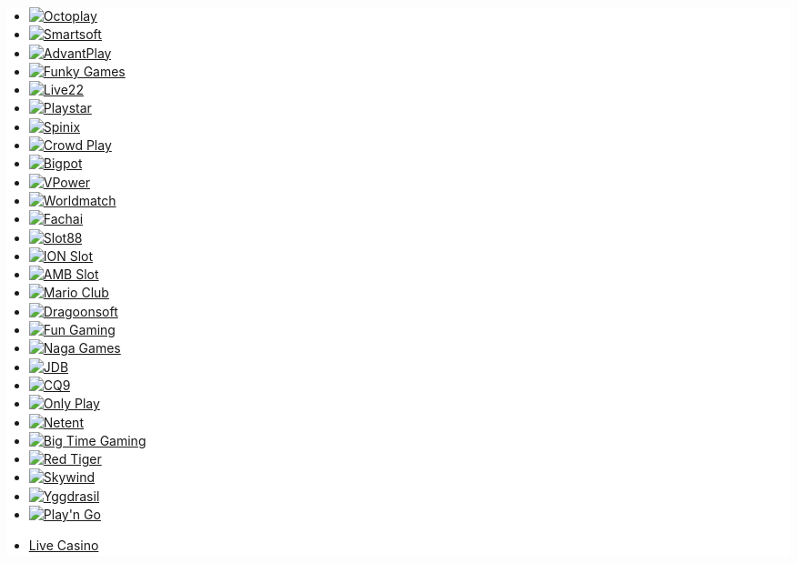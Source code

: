   + [![Octoplay](//d2rzzcn1jnr24x.cloudfront.net/Images/~normad-beta/menu/desktop/home-menu-3/game-code-109.png?v=20241125)](/desktop/slots/octoplay)
  + [![Smartsoft](//d2rzzcn1jnr24x.cloudfront.net/Images/~normad-beta/menu/desktop/home-menu-3/game-code-108.png?v=20241125)](/desktop/slots/smartsoft)
  + [![AdvantPlay](//d2rzzcn1jnr24x.cloudfront.net/Images/~normad-beta/menu/desktop/home-menu-3/game-code-54.png?v=20241125)](/desktop/slots/advantplay)
  + [![Funky Games](//d2rzzcn1jnr24x.cloudfront.net/Images/~normad-beta/menu/desktop/home-menu-3/game-code-35.png?v=20241125)](/desktop/slots/funky-games)
  + [![Live22](//d2rzzcn1jnr24x.cloudfront.net/Images/~normad-beta/menu/desktop/home-menu-3/game-code-45.png?v=20241125)](/desktop/slots/live22)
  + [![Playstar](//d2rzzcn1jnr24x.cloudfront.net/Images/~normad-beta/menu/desktop/home-menu-3/game-code-65.png?v=20241125)](/desktop/slots/playstar)
  + [![Spinix](//d2rzzcn1jnr24x.cloudfront.net/Images/~normad-beta/menu/desktop/home-menu-3/game-code-91.png?v=20241125)](/desktop/slots/spinix)
  + [![Crowd Play](//d2rzzcn1jnr24x.cloudfront.net/Images/~normad-beta/menu/desktop/home-menu-3/game-code-73.png?v=20241125)](/desktop/slots/crowd-play)
  + [![Bigpot](//d2rzzcn1jnr24x.cloudfront.net/Images/~normad-beta/menu/desktop/home-menu-3/game-code-75.png?v=20241125)](/desktop/slots/bigpot)
  + [![VPower](//d2rzzcn1jnr24x.cloudfront.net/Images/~normad-beta/menu/desktop/home-menu-3/game-code-77.png?v=20241125)](/desktop/slots/vpower)
  + [![Worldmatch](//d2rzzcn1jnr24x.cloudfront.net/Images/~normad-beta/menu/desktop/home-menu-3/game-code-89.png?v=20241125)](/desktop/slots/worldmatch)
  + [![Fachai](//d2rzzcn1jnr24x.cloudfront.net/Images/~normad-beta/menu/desktop/home-menu-3/game-code-72.png?v=20241125)](/desktop/slots/fachai)
  + [![Slot88](//d2rzzcn1jnr24x.cloudfront.net/Images/~normad-beta/menu/desktop/home-menu-3/game-code-40.png?v=20241125)](/desktop/slots/slot88)
  + [![ION Slot](//d2rzzcn1jnr24x.cloudfront.net/Images/~normad-beta/menu/desktop/home-menu-3/game-code-50.png?v=20241125)](/desktop/slots/ion-slot)
  + [![AMB Slot](//d2rzzcn1jnr24x.cloudfront.net/Images/~normad-beta/menu/desktop/home-menu-3/game-code-61.png?v=20241125)](/desktop/slots/amb-slot)
  + [![Mario Club](//d2rzzcn1jnr24x.cloudfront.net/Images/~normad-beta/menu/desktop/home-menu-3/game-code-80.png?v=20241125)](/desktop/slots/mario-club)
  + [![Dragoonsoft](//d2rzzcn1jnr24x.cloudfront.net/Images/~normad-beta/menu/desktop/home-menu-3/game-code-81.png?v=20241125)](/desktop/slots/dragoonsoft)
  + [![Fun Gaming](//d2rzzcn1jnr24x.cloudfront.net/Images/~normad-beta/menu/desktop/home-menu-3/game-code-79.png?v=20241125)](/desktop/slots/fun-gaming)
  + [![Naga Games](//d2rzzcn1jnr24x.cloudfront.net/Images/~normad-beta/menu/desktop/home-menu-3/game-code-87.png?v=20241125)](/desktop/slots/naga-games)
  + [![JDB](//d2rzzcn1jnr24x.cloudfront.net/Images/~normad-beta/menu/desktop/home-menu-3/game-code-51.png?v=20241125)](/desktop/slots/jdb)
  + [![CQ9](//d2rzzcn1jnr24x.cloudfront.net/Images/~normad-beta/menu/desktop/home-menu-3/game-code-13.png?v=20241125)](/desktop/slots/cq9)
  + [![Only Play](//d2rzzcn1jnr24x.cloudfront.net/Images/~normad-beta/menu/desktop/home-menu-3/game-code-97.png?v=20241125)](/desktop/slots/only-play)
  + [![Netent](//d2rzzcn1jnr24x.cloudfront.net/Images/~normad-beta/menu/desktop/home-menu-3/game-code-94.png?v=20241125)](/desktop/slots/netent)
  + [![Big Time Gaming](//d2rzzcn1jnr24x.cloudfront.net/Images/~normad-beta/menu/desktop/home-menu-3/game-code-95.png?v=20241125)](/desktop/slots/big-time-gaming)
  + [![Red Tiger](//d2rzzcn1jnr24x.cloudfront.net/Images/~normad-beta/menu/desktop/home-menu-3/game-code-93.png?v=20241125)](/desktop/slots/red-tiger)
  + [![Skywind](//d2rzzcn1jnr24x.cloudfront.net/Images/~normad-beta/menu/desktop/home-menu-3/game-code-90.png?v=20241125)](/desktop/slots/skywind)
  + [![Yggdrasil](//d2rzzcn1jnr24x.cloudfront.net/Images/~normad-beta/menu/desktop/home-menu-3/game-code-42.png?v=20241125)](/desktop/slots/yggdrasil)
  + [![Play'n Go](//d2rzzcn1jnr24x.cloudfront.net/Images/~normad-beta/menu/desktop/home-menu-3/game-code-18.png?v=20241125)](/desktop/slots/playngo)
* [Live Casino](/desktop/casino)
